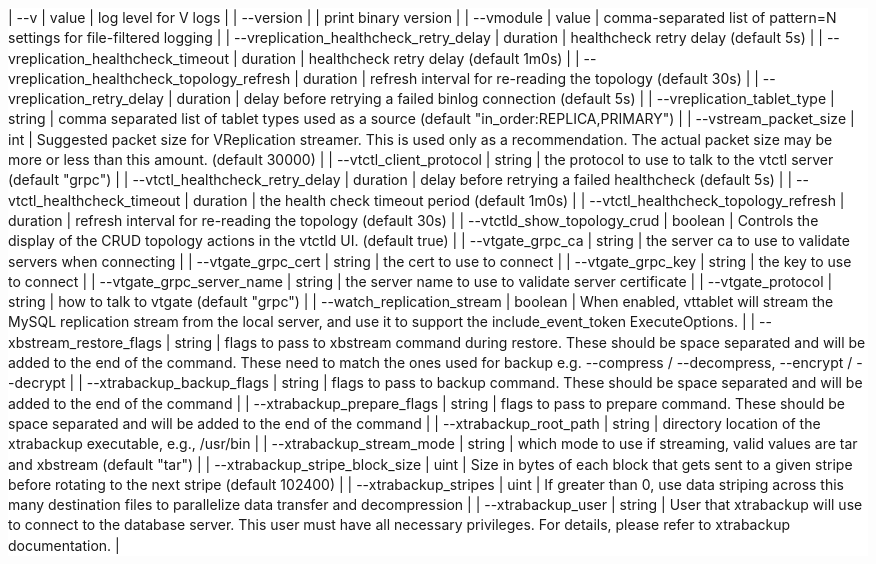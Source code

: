 | --v | value | log level for V logs |
| --version |  | print binary version |
| --vmodule | value | comma-separated list of pattern=N settings for file-filtered logging |
| --vreplication_healthcheck_retry_delay | duration | healthcheck retry delay (default 5s) |
| --vreplication_healthcheck_timeout | duration | healthcheck retry delay (default 1m0s) |
| --vreplication_healthcheck_topology_refresh | duration | refresh interval for re-reading the topology (default 30s) |
| --vreplication_retry_delay | duration | delay before retrying a failed binlog connection (default 5s) |
| --vreplication_tablet_type | string | comma separated list of tablet types used as a source (default "in_order:REPLICA,PRIMARY") |
| --vstream_packet_size | int | Suggested packet size for VReplication streamer. This is used only as a recommendation. The actual packet size may be more or less than this amount. (default 30000) |
| --vtctl_client_protocol | string | the protocol to use to talk to the vtctl server (default "grpc") |
| --vtctl_healthcheck_retry_delay | duration | delay before retrying a failed healthcheck (default 5s) |
| --vtctl_healthcheck_timeout | duration | the health check timeout period (default 1m0s) |
| --vtctl_healthcheck_topology_refresh | duration | refresh interval for re-reading the topology (default 30s) |
| --vtctld_show_topology_crud | boolean | Controls the display of the CRUD topology actions in the vtctld UI. (default true) |
| --vtgate_grpc_ca | string | the server ca to use to validate servers when connecting |
| --vtgate_grpc_cert | string | the cert to use to connect |
| --vtgate_grpc_key | string | the key to use to connect |
| --vtgate_grpc_server_name | string | the server name to use to validate server certificate |
| --vtgate_protocol | string | how to talk to vtgate (default "grpc") |
| --watch_replication_stream | boolean | When enabled, vttablet will stream the MySQL replication stream from the local server, and use it to support the include_event_token ExecuteOptions. |
| --xbstream_restore_flags | string | flags to pass to xbstream command during restore. These should be space separated and will be added to the end of the command. These need to match the ones used for backup e.g. --compress / --decompress, --encrypt / --decrypt |
| --xtrabackup_backup_flags | string | flags to pass to backup command. These should be space separated and will be added to the end of the command |
| --xtrabackup_prepare_flags | string | flags to pass to prepare command. These should be space separated and will be added to the end of the command |
| --xtrabackup_root_path | string | directory location of the xtrabackup executable, e.g., /usr/bin |
| --xtrabackup_stream_mode | string | which mode to use if streaming, valid values are tar and xbstream (default "tar") |
| --xtrabackup_stripe_block_size | uint | Size in bytes of each block that gets sent to a given stripe before rotating to the next stripe (default 102400) |
| --xtrabackup_stripes | uint | If greater than 0, use data striping across this many destination files to parallelize data transfer and decompression |
| --xtrabackup_user | string | User that xtrabackup will use to connect to the database server. This user must have all necessary privileges. For details, please refer to xtrabackup documentation. |
